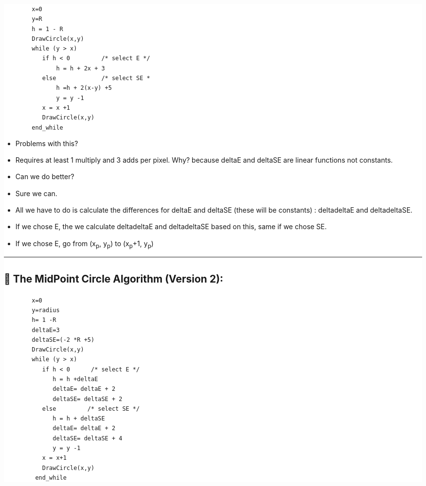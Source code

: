 ```
        x=0
        y=R
        h = 1 - R
        DrawCircle(x,y)
        while (y > x)
           if h < 0         /* select E */
               h = h + 2x + 3
           else             /* select SE *
               h =h + 2(x-y) +5
               y = y -1
           x = x +1
           DrawCircle(x,y)
        end_while
```

- Problems with this?

- Requires at least 1 multiply and 3 adds per pixel. Why? because deltaE and deltaSE are linear functions not constants.
- Can we do better?

- Sure we can.

- All we have to do is calculate the differences for deltaE and deltaSE (these will be constants) : deltadeltaE and deltadeltaSE.

- If we chose E, the we calculate deltadeltaE and deltadeltaSE based on this, same if we chose SE.

- If we chose E, go from (x<sub>p</sub>, y<sub>p</sub>) to (x<sub>p</sub>+1, y<sub>p</sub>)

* * *

## 📍 The MidPoint Circle Algorithm (Version 2):

```
        x=0
        y=radius
        h= 1 -R
        deltaE=3
        deltaSE=(-2 *R +5)
        DrawCircle(x,y)
        while (y > x)
           if h < 0      /* select E */
              h = h +deltaE
              deltaE= deltaE + 2
              deltaSE= deltaSE + 2 
           else         /* select SE */
              h = h + deltaSE
              deltaE= deltaE + 2
              deltaSE= deltaSE + 4
              y = y -1
           x = x+1
           DrawCircle(x,y)
         end_while
```